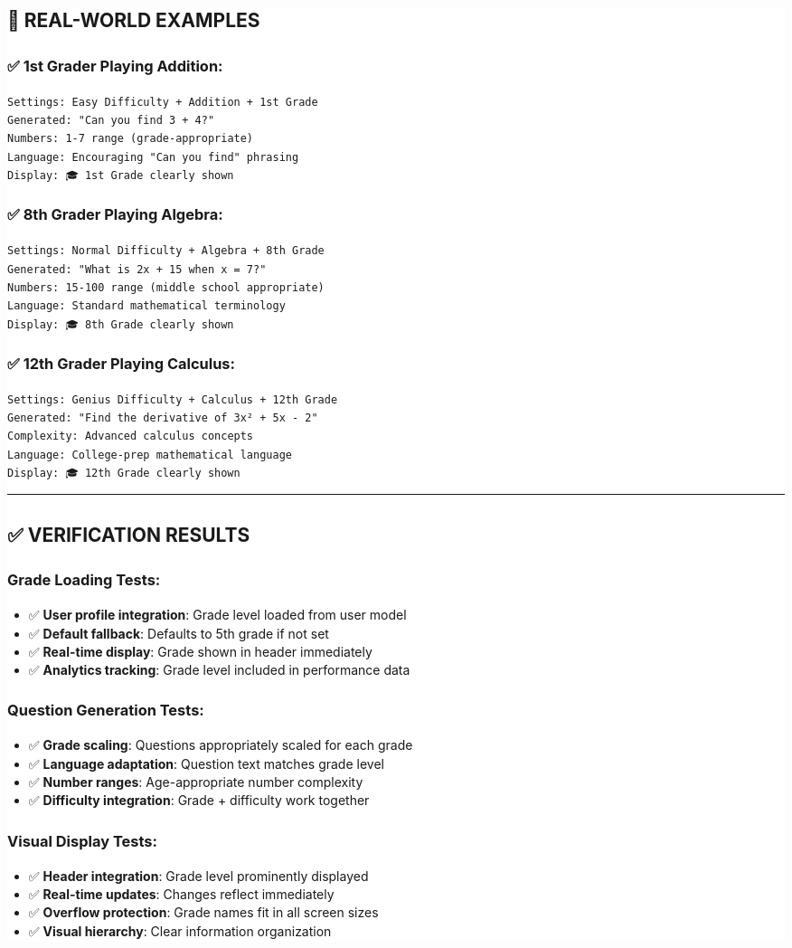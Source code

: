 
## 🎯 **REAL-WORLD EXAMPLES**

### **✅ 1st Grader Playing Addition:**
```
Settings: Easy Difficulty + Addition + 1st Grade
Generated: "Can you find 3 + 4?"
Numbers: 1-7 range (grade-appropriate)
Language: Encouraging "Can you find" phrasing
Display: 🎓 1st Grade clearly shown
```

### **✅ 8th Grader Playing Algebra:**
```
Settings: Normal Difficulty + Algebra + 8th Grade  
Generated: "What is 2x + 15 when x = 7?"
Numbers: 15-100 range (middle school appropriate)
Language: Standard mathematical terminology
Display: 🎓 8th Grade clearly shown
```

### **✅ 12th Grader Playing Calculus:**
```
Settings: Genius Difficulty + Calculus + 12th Grade
Generated: "Find the derivative of 3x² + 5x - 2"
Complexity: Advanced calculus concepts
Language: College-prep mathematical language
Display: 🎓 12th Grade clearly shown
```

---

## ✅ **VERIFICATION RESULTS**

### **Grade Loading Tests:**
- ✅ **User profile integration**: Grade level loaded from user model
- ✅ **Default fallback**: Defaults to 5th grade if not set
- ✅ **Real-time display**: Grade shown in header immediately
- ✅ **Analytics tracking**: Grade level included in performance data

### **Question Generation Tests:**
- ✅ **Grade scaling**: Questions appropriately scaled for each grade
- ✅ **Language adaptation**: Question text matches grade level
- ✅ **Number ranges**: Age-appropriate number complexity
- ✅ **Difficulty integration**: Grade + difficulty work together

### **Visual Display Tests:**
- ✅ **Header integration**: Grade level prominently displayed
- ✅ **Real-time updates**: Changes reflect immediately
- ✅ **Overflow protection**: Grade names fit in all screen sizes
- ✅ **Visual hierarchy**: Clear information organization
